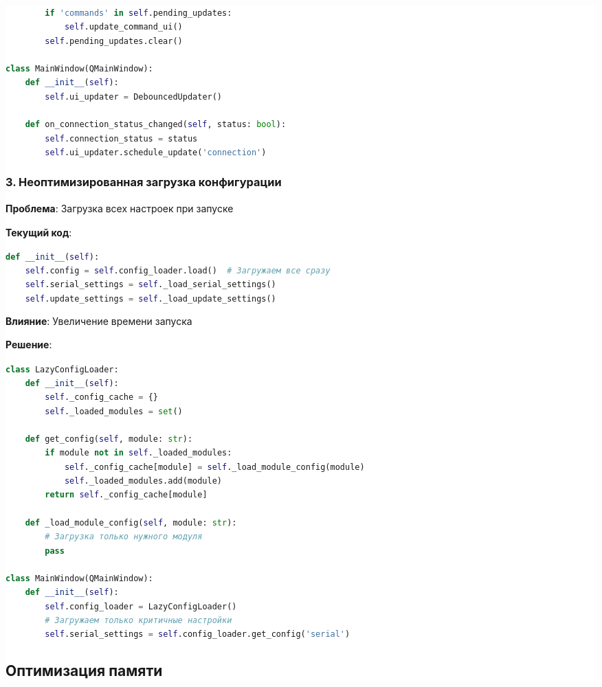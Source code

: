 ```python
        if 'commands' in self.pending_updates:
            self.update_command_ui()
        self.pending_updates.clear()

class MainWindow(QMainWindow):
    def __init__(self):
        self.ui_updater = DebouncedUpdater()
    
    def on_connection_status_changed(self, status: bool):
        self.connection_status = status
        self.ui_updater.schedule_update('connection')
```

### 3. Неоптимизированная загрузка конфигурации

**Проблема**: Загрузка всех настроек при запуске

**Текущий код**:
```python
def __init__(self):
    self.config = self.config_loader.load()  # Загружаем все сразу
    self.serial_settings = self._load_serial_settings()
    self.update_settings = self._load_update_settings()
```

**Влияние**: Увеличение времени запуска

**Решение**:
```python
class LazyConfigLoader:
    def __init__(self):
        self._config_cache = {}
        self._loaded_modules = set()
    
    def get_config(self, module: str):
        if module not in self._loaded_modules:
            self._config_cache[module] = self._load_module_config(module)
            self._loaded_modules.add(module)
        return self._config_cache[module]
    
    def _load_module_config(self, module: str):
        # Загрузка только нужного модуля
        pass

class MainWindow(QMainWindow):
    def __init__(self):
        self.config_loader = LazyConfigLoader()
        # Загружаем только критичные настройки
        self.serial_settings = self.config_loader.get_config('serial')
```

## Оптимизация памяти
